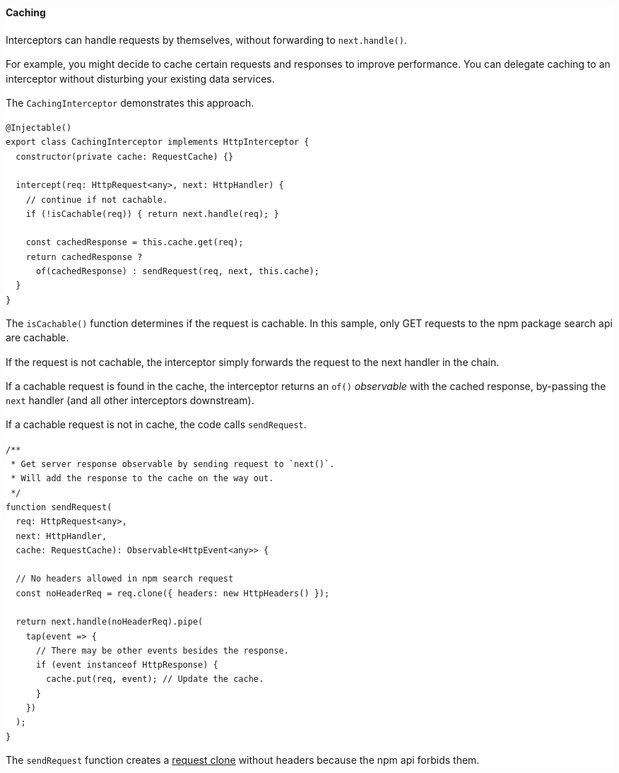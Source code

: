 #### Caching
Interceptors can handle requests by themselves, without forwarding to  `next.handle()`.

For example, you might decide to cache certain requests and responses to improve performance. You can delegate caching to an interceptor without disturbing your existing data services.

The  `CachingInterceptor`  demonstrates this approach.

    @Injectable()
    export class CachingInterceptor implements HttpInterceptor {
      constructor(private cache: RequestCache) {}
    
      intercept(req: HttpRequest<any>, next: HttpHandler) {
        // continue if not cachable.
        if (!isCachable(req)) { return next.handle(req); }
    
        const cachedResponse = this.cache.get(req);
        return cachedResponse ?
          of(cachedResponse) : sendRequest(req, next, this.cache);
      }
    }

The  `isCachable()`  function determines if the request is cachable. In this sample, only GET requests to the npm package search api are cachable.

If the request is not cachable, the interceptor simply forwards the request to the next handler in the chain.

If a cachable request is found in the cache, the interceptor returns an  `of()`  _observable_  with the cached response, by-passing the  `next`  handler (and all other interceptors downstream).

If a cachable request is not in cache, the code calls  `sendRequest`.

    /**
     * Get server response observable by sending request to `next()`.
     * Will add the response to the cache on the way out.
     */
    function sendRequest(
      req: HttpRequest<any>,
      next: HttpHandler,
      cache: RequestCache): Observable<HttpEvent<any>> {
    
      // No headers allowed in npm search request
      const noHeaderReq = req.clone({ headers: new HttpHeaders() });
    
      return next.handle(noHeaderReq).pipe(
        tap(event => {
          // There may be other events besides the response.
          if (event instanceof HttpResponse) {
            cache.put(req, event); // Update the cache.
          }
        })
      );
    }
The  `sendRequest`  function creates a  [request clone](https://angular.io/guide/http#immutability)  without headers because the npm api forbids them.
